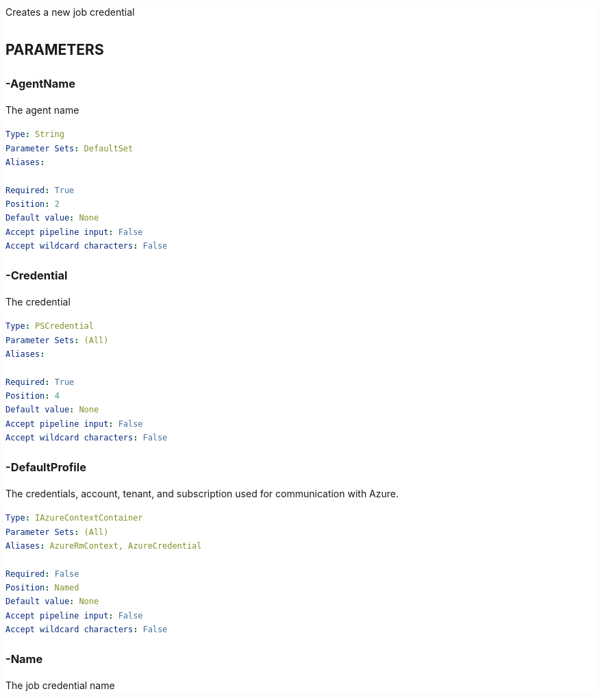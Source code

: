 Creates a new job credential

## PARAMETERS

### -AgentName
The agent name

```yaml
Type: String
Parameter Sets: DefaultSet
Aliases:

Required: True
Position: 2
Default value: None
Accept pipeline input: False
Accept wildcard characters: False
```

### -Credential
The credential

```yaml
Type: PSCredential
Parameter Sets: (All)
Aliases:

Required: True
Position: 4
Default value: None
Accept pipeline input: False
Accept wildcard characters: False
```

### -DefaultProfile
The credentials, account, tenant, and subscription used for communication with Azure.

```yaml
Type: IAzureContextContainer
Parameter Sets: (All)
Aliases: AzureRmContext, AzureCredential

Required: False
Position: Named
Default value: None
Accept pipeline input: False
Accept wildcard characters: False
```

### -Name
The job credential name
